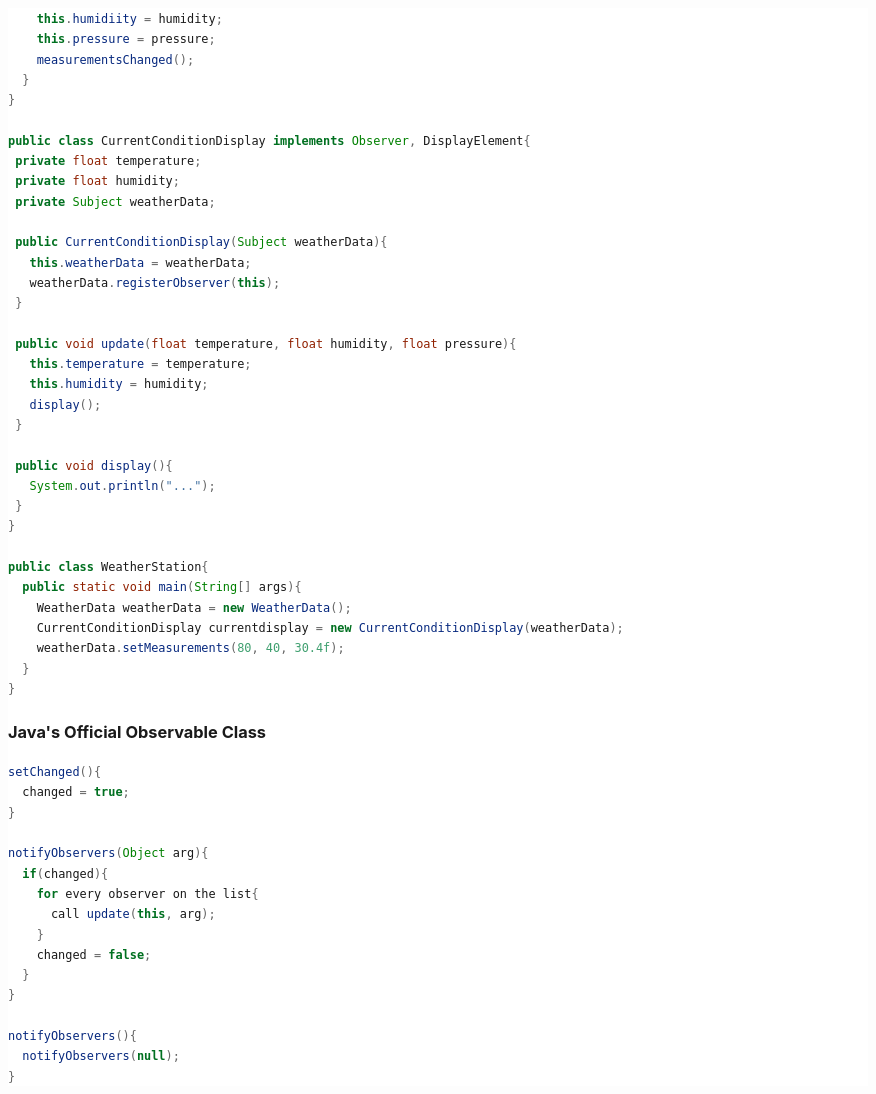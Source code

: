 ```java
    this.humidiity = humidity;
    this.pressure = pressure;
    measurementsChanged();
  }
}

public class CurrentConditionDisplay implements Observer, DisplayElement{
 private float temperature;
 private float humidity;
 private Subject weatherData;

 public CurrentConditionDisplay(Subject weatherData){
   this.weatherData = weatherData;
   weatherData.registerObserver(this);
 }

 public void update(float temperature, float humidity, float pressure){
   this.temperature = temperature;
   this.humidity = humidity;
   display();
 }

 public void display(){
   System.out.println("...");
 }
}

public class WeatherStation{
  public static void main(String[] args){
    WeatherData weatherData = new WeatherData();
    CurrentConditionDisplay currentdisplay = new CurrentConditionDisplay(weatherData);
    weatherData.setMeasurements(80, 40, 30.4f);
  }
}
```


### Java's Official Observable Class

```java
setChanged(){
  changed = true;
}

notifyObservers(Object arg){
  if(changed){
    for every observer on the list{
      call update(this, arg);
    }
    changed = false;
  }
}

notifyObservers(){
  notifyObservers(null); 
}
```
